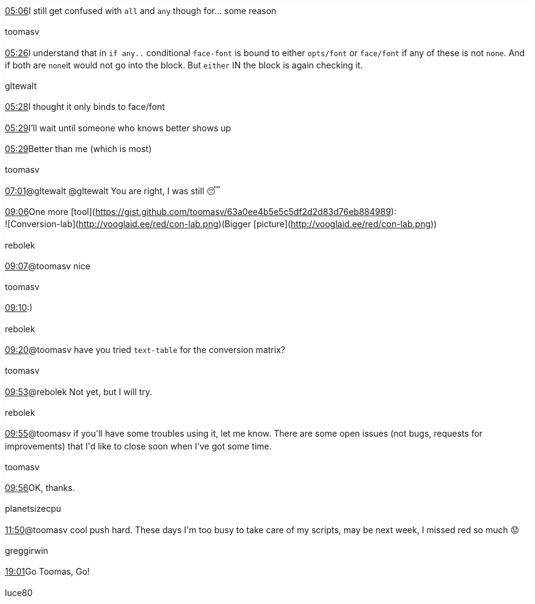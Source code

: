 [05:06](#msg5a58424f61a861c92702ddaf)I still get confused with `all` and `any` though for... some reason

toomasv

[05:26](#msg5a5846f083152df26d5f6d6b)I understand that in `if any..` conditional `face-font` is bound to either `opts/font` or `face/font` if any of these is not `none`. And if both are `none`it would not go into the block. But `either` IN the block is again checking it.

gltewalt

[05:28](#msg5a584796ce68c3bc74aa4711)I thought it only binds to face/font

[05:29](#msg5a5847abb48e8c3566ce1a47)I’ll wait until someone who knows better shows up

[05:29](#msg5a5847c65a9ebe4f7578d29b)Better than me (which is most)

toomasv

[07:01](#msg5a585d50d0514c785b1e64f1)@gltewalt @gltewalt You are right, I was still :sleeping:

[09:06](#msg5a587a94ae53c15903db209e)One more \[tool](https://gist.github.com/toomasv/63a0ee4b5e5c5df2d2d83d76eb884989):  
!\[Conversion-lab](http://vooglaid.ee/red/con-lab.png)(Bigger \[picture](http://vooglaid.ee/red/con-lab.png))

rebolek

[09:07](#msg5a587acd5a9ebe4f7579c5a6)@toomasv nice

toomasv

[09:10](#msg5a587b92ce68c3bc74ab3659):)

rebolek

[09:20](#msg5a587de81dcb91f1773faeee)@toomasv have you tried `text-table` for the conversion matrix?

toomasv

[09:53](#msg5a588590ba39a53f1a080939)@rebolek Not yet, but I will try.

rebolek

[09:55](#msg5a58861fb48e8c3566cf3ad3)@toomasv if you'll have some troubles using it, let me know. There are some open issues (not bugs, requests for improvements) that I'd like to close soon when I've got some time.

toomasv

[09:56](#msg5a58864283152df26d6097e6)OK, thanks.

planetsizecpu

[11:50](#msg5a58a116ba39a53f1a089dae)@toomasv cool push hard. These days I'm too busy to take care of my scripts, may be next week, I missed red so much :worried:

greggirwin

[19:01](#msg5a59060983152df26d637c7c)Go Toomas, Go!

luce80

